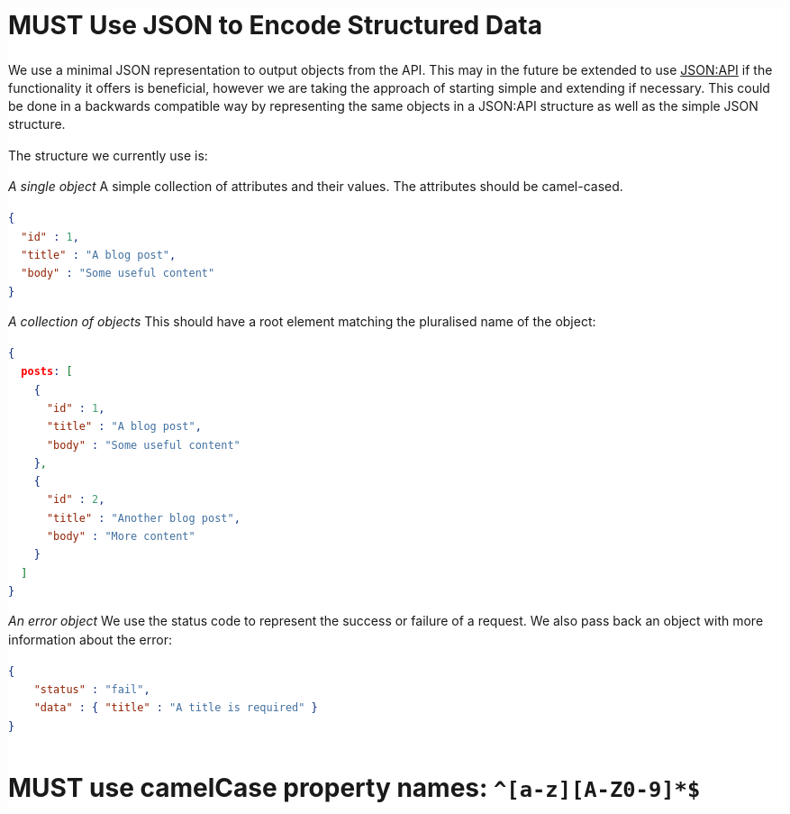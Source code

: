 # MUST Use JSON to Encode Structured Data

We use a minimal JSON representation to output objects from the API. This may in the future be extended to use  [JSON:API](https://jsonapi.org/) if the functionality it offers is beneficial, however we are taking the approach of starting simple and extending if necessary. This could be done in a backwards compatible way by representing the same objects in a JSON:API structure as well as the simple JSON structure.

The structure we currently use is:

*A single object*
A simple collection of attributes and their values. The attributes should be camel-cased.

```JSON
{
  "id" : 1,
  "title" : "A blog post",
  "body" : "Some useful content"
}
```

*A collection of objects*
This should have a root element matching the pluralised name of the object:

```JSON
{
  posts: [
    {
      "id" : 1,
      "title" : "A blog post",
      "body" : "Some useful content"
    },
    {
      "id" : 2,
      "title" : "Another blog post",
      "body" : "More content"
    }
  ]
}
```

*An error object*
We use the status code to represent the success or failure of a request. We also pass back an object with more information about the error:

```JSON
{
    "status" : "fail",
    "data" : { "title" : "A title is required" }
}
```

# MUST use camelCase property names: `^[a-z][A-Z0-9]*$`
